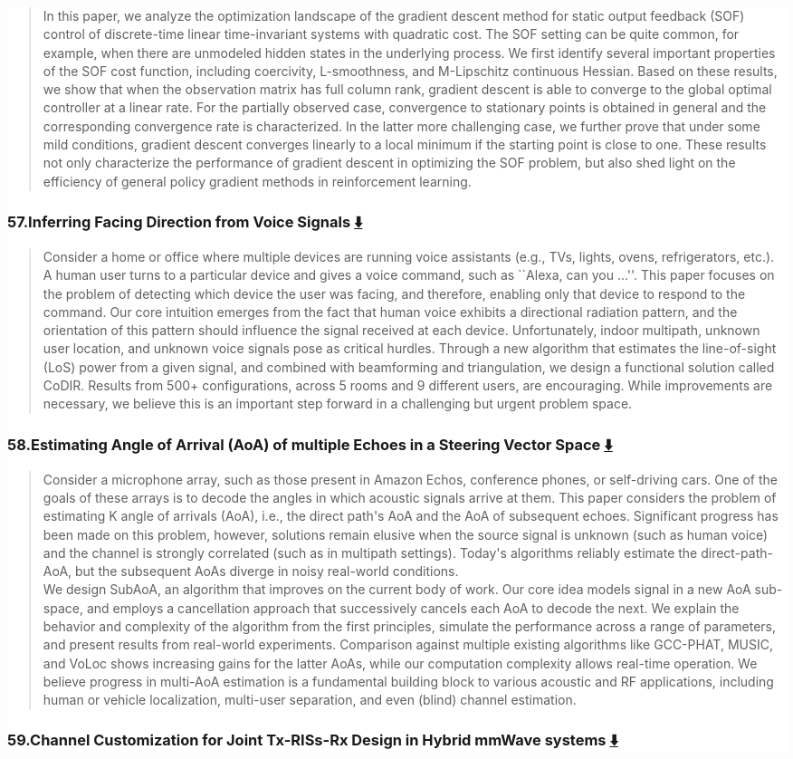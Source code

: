 >  In this paper, we analyze the optimization landscape of the gradient descent method for static output feedback (SOF) control of discrete-time linear time-invariant systems with quadratic cost. The SOF setting can be quite common, for example, when there are unmodeled hidden states in the underlying process. We first identify several important properties of the SOF cost function, including coercivity, L-smoothness, and M-Lipschitz continuous Hessian. Based on these results, we show that when the observation matrix has full column rank, gradient descent is able to converge to the global optimal controller at a linear rate. For the partially observed case, convergence to stationary points is obtained in general and the corresponding convergence rate is characterized. In the latter more challenging case, we further prove that under some mild conditions, gradient descent converges linearly to a local minimum if the starting point is close to one. These results not only characterize the performance of gradient descent in optimizing the SOF problem, but also shed light on the efficiency of general policy gradient methods in reinforcement learning.      
### 57.Inferring Facing Direction from Voice Signals  [ :arrow_down: ](https://arxiv.org/pdf/2109.13094.pdf)
>  Consider a home or office where multiple devices are running voice assistants (e.g., TVs, lights, ovens, refrigerators, etc.). A human user turns to a particular device and gives a voice command, such as ``Alexa, can you ...''. This paper focuses on the problem of detecting which device the user was facing, and therefore, enabling only that device to respond to the command. Our core intuition emerges from the fact that human voice exhibits a directional radiation pattern, and the orientation of this pattern should influence the signal received at each device. Unfortunately, indoor multipath, unknown user location, and unknown voice signals pose as critical hurdles. Through a new algorithm that estimates the line-of-sight (LoS) power from a given signal, and combined with beamforming and triangulation, we design a functional solution called CoDIR. Results from $500+$ configurations, across $5$ rooms and $9$ different users, are encouraging. While improvements are necessary, we believe this is an important step forward in a challenging but urgent problem space.      
### 58.Estimating Angle of Arrival (AoA) of multiple Echoes in a Steering Vector Space  [ :arrow_down: ](https://arxiv.org/pdf/2109.13072.pdf)
>  Consider a microphone array, such as those present in Amazon Echos, conference phones, or self-driving cars. One of the goals of these arrays is to decode the angles in which acoustic signals arrive at them. This paper considers the problem of estimating K angle of arrivals (AoA), i.e., the direct path's AoA and the AoA of subsequent echoes. Significant progress has been made on this problem, however, solutions remain elusive when the source signal is unknown (such as human voice) and the channel is strongly correlated (such as in multipath settings). Today's algorithms reliably estimate the direct-path-AoA, but the subsequent AoAs diverge in noisy real-world conditions. <br>We design SubAoA, an algorithm that improves on the current body of work. Our core idea models signal in a new AoA sub-space, and employs a cancellation approach that successively cancels each AoA to decode the next. We explain the behavior and complexity of the algorithm from the first principles, simulate the performance across a range of parameters, and present results from real-world experiments. Comparison against multiple existing algorithms like GCC-PHAT, MUSIC, and VoLoc shows increasing gains for the latter AoAs, while our computation complexity allows real-time operation. We believe progress in multi-AoA estimation is a fundamental building block to various acoustic and RF applications, including human or vehicle localization, multi-user separation, and even (blind) channel estimation.      
### 59.Channel Customization for Joint Tx-RISs-Rx Design in Hybrid mmWave systems  [ :arrow_down: ](https://arxiv.org/pdf/2109.13058.pdf)